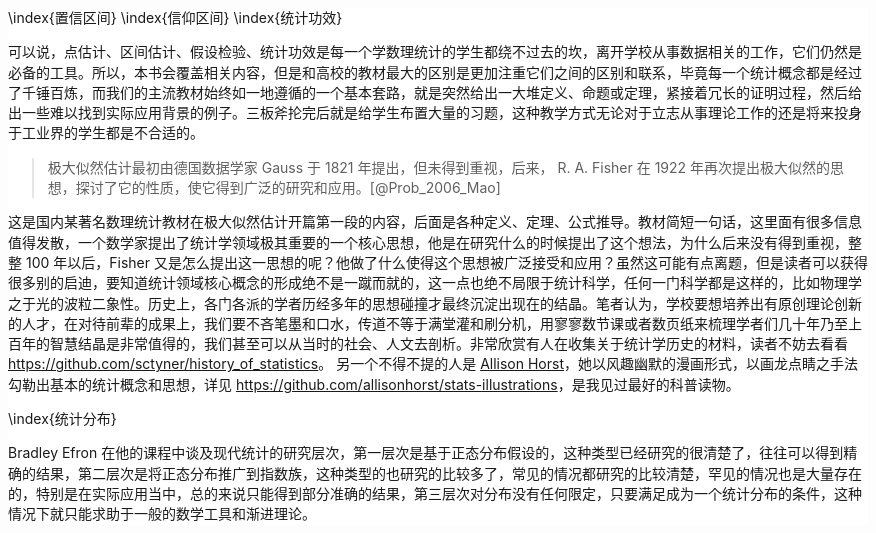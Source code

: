 \index{置信区间}
\index{信仰区间}
\index{统计功效}

可以说，点估计、区间估计、假设检验、统计功效是每一个学数理统计的学生都绕不过去的坎，离开学校从事数据相关的工作，它们仍然是必备的工具。所以，本书会覆盖相关内容，但是和高校的教材最大的区别是更加注重它们之间的区别和联系，毕竟每一个统计概念都是经过了千锤百炼，而我们的主流教材始终如一地遵循的一个基本套路，就是突然给出一大堆定义、命题或定理，紧接着冗长的证明过程，然后给出一些难以找到实际应用背景的例子。三板斧抡完后就是给学生布置大量的习题，这种教学方式无论对于立志从事理论工作的还是将来投身于工业界的学生都是不合适的。

> 极大似然估计最初由德国数据学家 Gauss 于 1821 年提出，但未得到重视，后来， R. A. Fisher 在 1922 年再次提出极大似然的思想，探讨了它的性质，使它得到广泛的研究和应用。[@Prob_2006_Mao]

这是国内某著名数理统计教材在极大似然估计开篇第一段的内容，后面是各种定义、定理、公式推导。教材简短一句话，这里面有很多信息值得发散，一个数学家提出了统计学领域极其重要的一个核心思想，他是在研究什么的时候提出了这个想法，为什么后来没有得到重视，整整 100 年以后，Fisher 又是怎么提出这一思想的呢？他做了什么使得这个思想被广泛接受和应用？虽然这可能有点离题，但是读者可以获得很多别的启迪，要知道统计领域核心概念的形成绝不是一蹴而就的，这一点也绝不局限于统计科学，任何一门科学都是这样的，比如物理学之于光的波粒二象性。历史上，各门各派的学者历经多年的思想碰撞才最终沉淀出现在的结晶。笔者认为，学校要想培养出有原创理论创新的人才，在对待前辈的成果上，我们要不吝笔墨和口水，传道不等于满堂灌和刷分机，用寥寥数节课或者数页纸来梳理学者们几十年乃至上百年的智慧结晶是非常值得的，我们甚至可以从当时的社会、人文去剖析。非常欣赏有人在收集关于统计学历史的材料，读者不妨去看看 <https://github.com/sctyner/history_of_statistics>。 另一个不得不提的人是 [Allison Horst](https://www.allisonhorst.com/)，她以风趣幽默的漫画形式，以画龙点睛之手法勾勒出基本的统计概念和思想，详见 <https://github.com/allisonhorst/stats-illustrations>，是我见过最好的科普读物。

\index{统计分布}

Bradley Efron 在他的课程中谈及现代统计的研究层次，第一层次是基于正态分布假设的，这种类型已经研究的很清楚了，往往可以得到精确的结果，第二层次是将正态分布推广到指数族，这种类型的也研究的比较多了，常见的情况都研究的比较清楚，罕见的情况也是大量存在的，特别是在实际应用当中，总的来说只能得到部分准确的结果，第三层次对分布没有任何限定，只要满足成为一个统计分布的条件，这种情况下就只能求助于一般的数学工具和渐进理论。

<div class="figure" style="text-align: center">

[^build-note]: 最新一次编译发生在 2021-07-01 01:00:33。